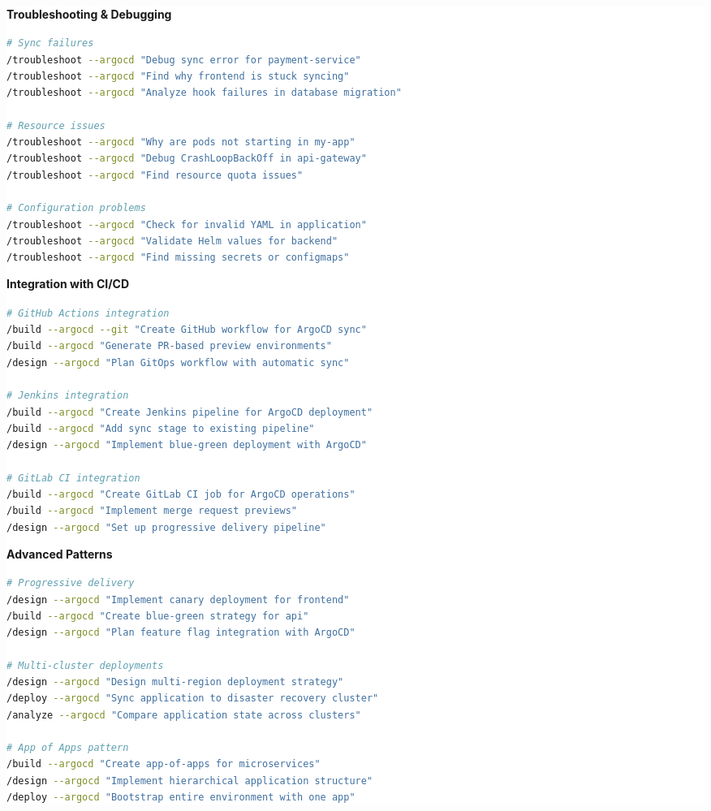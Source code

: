 **Troubleshooting & Debugging**
```bash
# Sync failures
/troubleshoot --argocd "Debug sync error for payment-service"
/troubleshoot --argocd "Find why frontend is stuck syncing"
/troubleshoot --argocd "Analyze hook failures in database migration"

# Resource issues
/troubleshoot --argocd "Why are pods not starting in my-app"
/troubleshoot --argocd "Debug CrashLoopBackOff in api-gateway"
/troubleshoot --argocd "Find resource quota issues"

# Configuration problems
/troubleshoot --argocd "Check for invalid YAML in application"
/troubleshoot --argocd "Validate Helm values for backend"
/troubleshoot --argocd "Find missing secrets or configmaps"
```

**Integration with CI/CD**
```bash
# GitHub Actions integration
/build --argocd --git "Create GitHub workflow for ArgoCD sync"
/build --argocd "Generate PR-based preview environments"
/design --argocd "Plan GitOps workflow with automatic sync"

# Jenkins integration
/build --argocd "Create Jenkins pipeline for ArgoCD deployment"
/build --argocd "Add sync stage to existing pipeline"
/design --argocd "Implement blue-green deployment with ArgoCD"

# GitLab CI integration
/build --argocd "Create GitLab CI job for ArgoCD operations"
/build --argocd "Implement merge request previews"
/design --argocd "Set up progressive delivery pipeline"
```

**Advanced Patterns**
```bash
# Progressive delivery
/design --argocd "Implement canary deployment for frontend"
/build --argocd "Create blue-green strategy for api"
/design --argocd "Plan feature flag integration with ArgoCD"

# Multi-cluster deployments
/design --argocd "Design multi-region deployment strategy"
/deploy --argocd "Sync application to disaster recovery cluster"
/analyze --argocd "Compare application state across clusters"

# App of Apps pattern
/build --argocd "Create app-of-apps for microservices"
/design --argocd "Implement hierarchical application structure"
/deploy --argocd "Bootstrap entire environment with one app"
```
